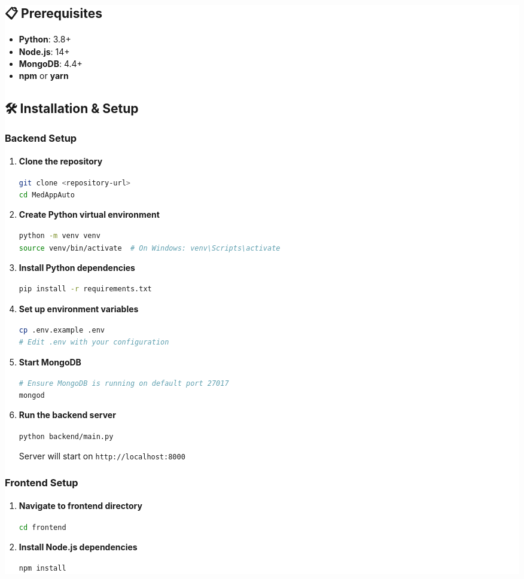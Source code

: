 ## 📋 Prerequisites

- **Python**: 3.8+
- **Node.js**: 14+
- **MongoDB**: 4.4+
- **npm** or **yarn**

## 🛠️ Installation & Setup

### Backend Setup

1. **Clone the repository**
   ```bash
   git clone <repository-url>
   cd MedAppAuto
   ```

2. **Create Python virtual environment**
   ```bash
   python -m venv venv
   source venv/bin/activate  # On Windows: venv\Scripts\activate
   ```

3. **Install Python dependencies**
   ```bash
   pip install -r requirements.txt
   ```

4. **Set up environment variables**
   ```bash
   cp .env.example .env
   # Edit .env with your configuration
   ```

5. **Start MongoDB**
   ```bash
   # Ensure MongoDB is running on default port 27017
   mongod
   ```

6. **Run the backend server**
   ```bash
   python backend/main.py
   ```
   Server will start on `http://localhost:8000`

### Frontend Setup

1. **Navigate to frontend directory**
   ```bash
   cd frontend
   ```

2. **Install Node.js dependencies**
   ```bash
   npm install
   ```
